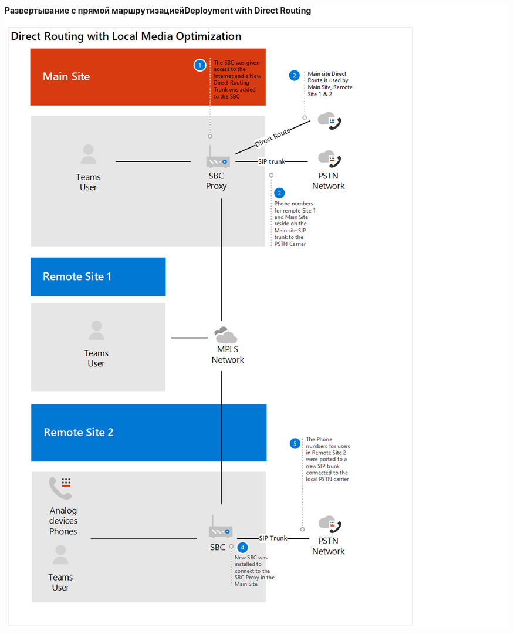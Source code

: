 
<span data-ttu-id="13c0d-169">**Развертывание с прямой маршрутизацией**</span><span class="sxs-lookup"><span data-stu-id="13c0d-169">**Deployment with Direct Routing**</span></span>

![Диаграмма, показывающая состояние "до" и "после"](media/voice-case-study-3.png)
 